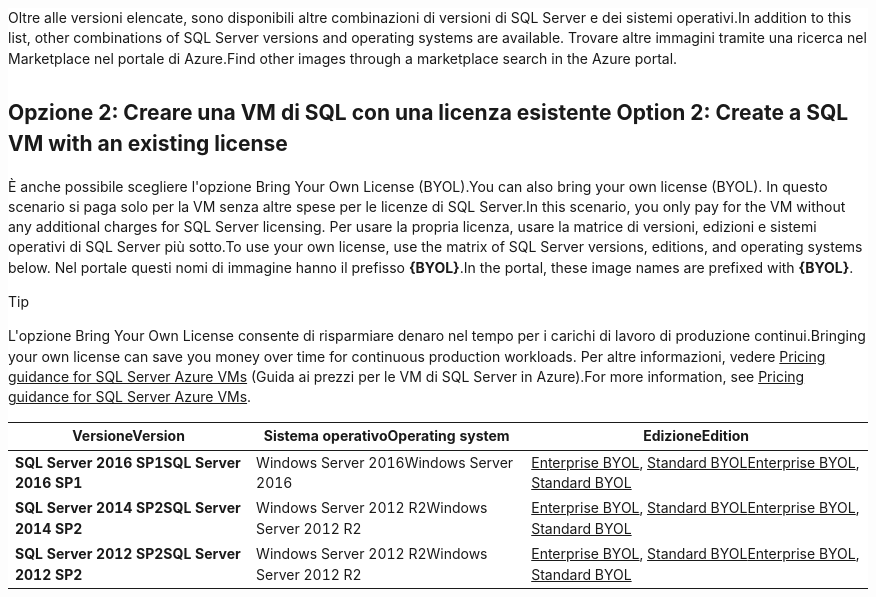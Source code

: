 <span data-ttu-id="53de2-166">Oltre alle versioni elencate, sono disponibili altre combinazioni di versioni di SQL Server e dei sistemi operativi.</span><span class="sxs-lookup"><span data-stu-id="53de2-166">In addition to this list, other combinations of SQL Server versions and operating systems are available.</span></span> <span data-ttu-id="53de2-167">Trovare altre immagini tramite una ricerca nel Marketplace nel portale di Azure.</span><span class="sxs-lookup"><span data-stu-id="53de2-167">Find other images through a marketplace search in the Azure portal.</span></span> 

## <span data-ttu-id="53de2-168"><a id="BYOL"></a>Opzione 2: Creare una VM di SQL con una licenza esistente</span><span class="sxs-lookup"><span data-stu-id="53de2-168"><a id="BYOL"></a> Option 2: Create a SQL VM with an existing license</span></span>
<span data-ttu-id="53de2-169">È anche possibile scegliere l'opzione Bring Your Own License (BYOL).</span><span class="sxs-lookup"><span data-stu-id="53de2-169">You can also bring your own license (BYOL).</span></span> <span data-ttu-id="53de2-170">In questo scenario si paga solo per la VM senza altre spese per le licenze di SQL Server.</span><span class="sxs-lookup"><span data-stu-id="53de2-170">In this scenario, you only pay for the VM without any additional charges for SQL Server licensing.</span></span> <span data-ttu-id="53de2-171">Per usare la propria licenza, usare la matrice di versioni, edizioni e sistemi operativi di SQL Server più sotto.</span><span class="sxs-lookup"><span data-stu-id="53de2-171">To use your own license, use the matrix of SQL Server versions, editions, and operating systems below.</span></span> <span data-ttu-id="53de2-172">Nel portale questi nomi di immagine hanno il prefisso **{BYOL}**.</span><span class="sxs-lookup"><span data-stu-id="53de2-172">In the portal, these image names are prefixed with **{BYOL}**.</span></span>

> [!TIP]
> <span data-ttu-id="53de2-173">L'opzione Bring Your Own License consente di risparmiare denaro nel tempo per i carichi di lavoro di produzione continui.</span><span class="sxs-lookup"><span data-stu-id="53de2-173">Bringing your own license can save you money over time for continuous production workloads.</span></span> <span data-ttu-id="53de2-174">Per altre informazioni, vedere [Pricing guidance for SQL Server Azure VMs](virtual-machines-windows-sql-server-pricing-guidance.md) (Guida ai prezzi per le VM di SQL Server in Azure).</span><span class="sxs-lookup"><span data-stu-id="53de2-174">For more information, see [Pricing guidance for SQL Server Azure VMs](virtual-machines-windows-sql-server-pricing-guidance.md).</span></span>

| <span data-ttu-id="53de2-175">Versione</span><span class="sxs-lookup"><span data-stu-id="53de2-175">Version</span></span> | <span data-ttu-id="53de2-176">Sistema operativo</span><span class="sxs-lookup"><span data-stu-id="53de2-176">Operating system</span></span> | <span data-ttu-id="53de2-177">Edizione</span><span class="sxs-lookup"><span data-stu-id="53de2-177">Edition</span></span> |
| --- | --- | --- |
| <span data-ttu-id="53de2-178">**SQL Server 2016 SP1**</span><span class="sxs-lookup"><span data-stu-id="53de2-178">**SQL Server 2016 SP1**</span></span> |<span data-ttu-id="53de2-179">Windows Server 2016</span><span class="sxs-lookup"><span data-stu-id="53de2-179">Windows Server 2016</span></span> |<span data-ttu-id="53de2-180">[Enterprise BYOL](https://portal.azure.com/#create/Microsoft.BYOLSQLServer2016SP1StandardWindowsServer2016), [Standard BYOL](https://portal.azure.com/#create/Microsoft.BYOLSQLServer2016SP1StandardWindowsServer2016)</span><span class="sxs-lookup"><span data-stu-id="53de2-180">[Enterprise BYOL](https://portal.azure.com/#create/Microsoft.BYOLSQLServer2016SP1StandardWindowsServer2016), [Standard BYOL](https://portal.azure.com/#create/Microsoft.BYOLSQLServer2016SP1StandardWindowsServer2016)</span></span> |
| <span data-ttu-id="53de2-181">**SQL Server 2014 SP2**</span><span class="sxs-lookup"><span data-stu-id="53de2-181">**SQL Server 2014 SP2**</span></span> |<span data-ttu-id="53de2-182">Windows Server 2012 R2</span><span class="sxs-lookup"><span data-stu-id="53de2-182">Windows Server 2012 R2</span></span> |<span data-ttu-id="53de2-183">[Enterprise BYOL](https://portal.azure.com/#create/Microsoft.BYOLSQLServer2014SP2EnterpriseWindowsServer2012R2), [Standard BYOL](https://portal.azure.com/#create/Microsoft.BYOLSQLServer2014SP2StandardWindowsServer2012R2)</span><span class="sxs-lookup"><span data-stu-id="53de2-183">[Enterprise BYOL](https://portal.azure.com/#create/Microsoft.BYOLSQLServer2014SP2EnterpriseWindowsServer2012R2), [Standard BYOL](https://portal.azure.com/#create/Microsoft.BYOLSQLServer2014SP2StandardWindowsServer2012R2)</span></span> |
| <span data-ttu-id="53de2-184">**SQL Server 2012 SP2**</span><span class="sxs-lookup"><span data-stu-id="53de2-184">**SQL Server 2012 SP2**</span></span> |<span data-ttu-id="53de2-185">Windows Server 2012 R2</span><span class="sxs-lookup"><span data-stu-id="53de2-185">Windows Server 2012 R2</span></span> |<span data-ttu-id="53de2-186">[Enterprise BYOL](https://portal.azure.com/#create/Microsoft.BYOLSQLServer2012SP3EnterpriseWindowsServer2012R2), [Standard BYOL](https://portal.azure.com/#create/Microsoft.BYOLSQLServer2012SP3StandardWindowsServer2012R2)</span><span class="sxs-lookup"><span data-stu-id="53de2-186">[Enterprise BYOL](https://portal.azure.com/#create/Microsoft.BYOLSQLServer2012SP3EnterpriseWindowsServer2012R2), [Standard  BYOL](https://portal.azure.com/#create/Microsoft.BYOLSQLServer2012SP3StandardWindowsServer2012R2)</span></span> |
